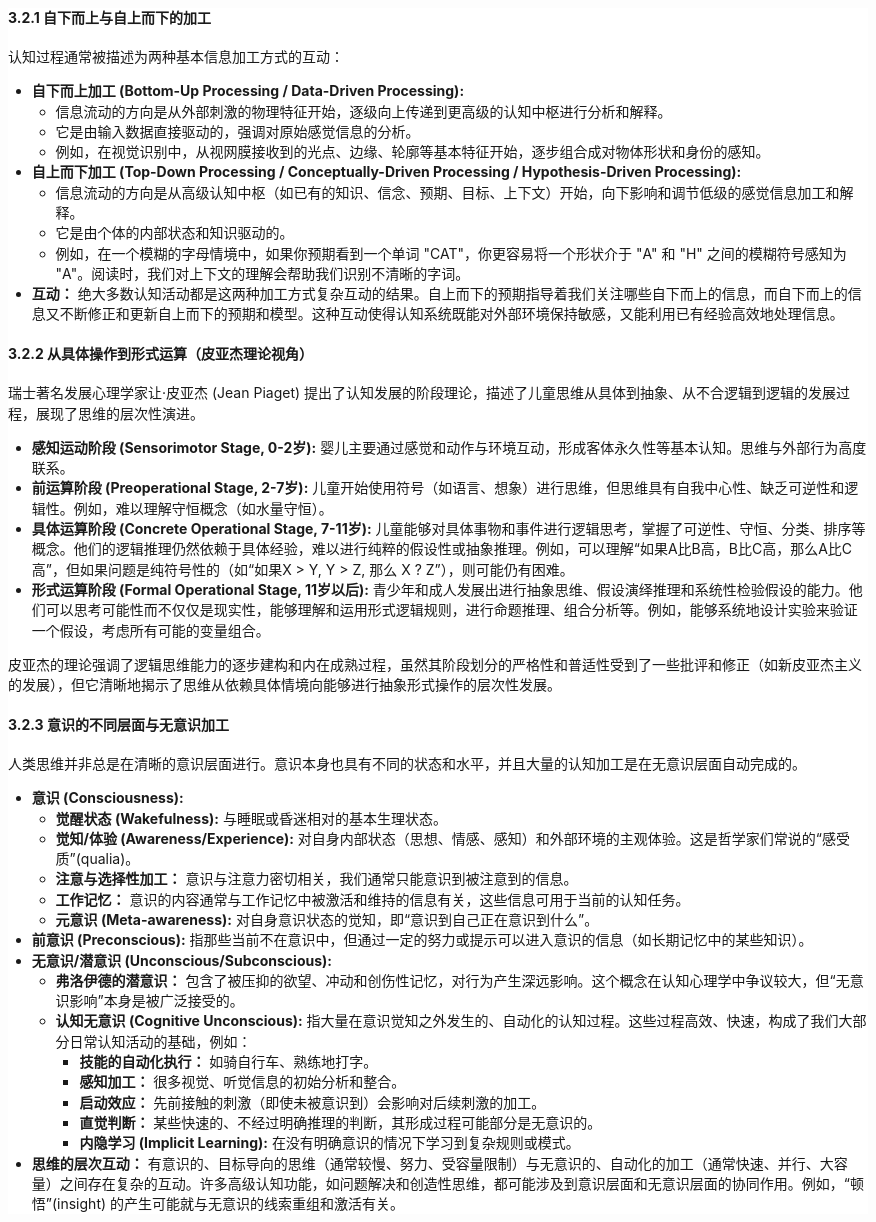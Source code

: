 #### 3.2.1 自下而上与自上而下的加工

认知过程通常被描述为两种基本信息加工方式的互动：

- **自下而上加工 (Bottom-Up Processing / Data-Driven Processing):**
  - 信息流动的方向是从外部刺激的物理特征开始，逐级向上传递到更高级的认知中枢进行分析和解释。
  - 它是由输入数据直接驱动的，强调对原始感觉信息的分析。
  - 例如，在视觉识别中，从视网膜接收到的光点、边缘、轮廓等基本特征开始，逐步组合成对物体形状和身份的感知。
- **自上而下加工 (Top-Down Processing / Conceptually-Driven Processing / Hypothesis-Driven Processing):**
  - 信息流动的方向是从高级认知中枢（如已有的知识、信念、预期、目标、上下文）开始，向下影响和调节低级的感觉信息加工和解释。
  - 它是由个体的内部状态和知识驱动的。
  - 例如，在一个模糊的字母情境中，如果你预期看到一个单词 "CAT"，你更容易将一个形状介于 "A" 和 "H" 之间的模糊符号感知为 "A"。阅读时，我们对上下文的理解会帮助我们识别不清晰的字词。
- **互动：** 绝大多数认知活动都是这两种加工方式复杂互动的结果。自上而下的预期指导着我们关注哪些自下而上的信息，而自下而上的信息又不断修正和更新自上而下的预期和模型。这种互动使得认知系统既能对外部环境保持敏感，又能利用已有经验高效地处理信息。

#### 3.2.2 从具体操作到形式运算（皮亚杰理论视角）

瑞士著名发展心理学家让·皮亚杰 (Jean Piaget) 提出了认知发展的阶段理论，描述了儿童思维从具体到抽象、从不合逻辑到逻辑的发展过程，展现了思维的层次性演进。

- **感知运动阶段 (Sensorimotor Stage, 0-2岁):** 婴儿主要通过感觉和动作与环境互动，形成客体永久性等基本认知。思维与外部行为高度联系。
- **前运算阶段 (Preoperational Stage, 2-7岁):** 儿童开始使用符号（如语言、想象）进行思维，但思维具有自我中心性、缺乏可逆性和逻辑性。例如，难以理解守恒概念（如水量守恒）。
- **具体运算阶段 (Concrete Operational Stage, 7-11岁):** 儿童能够对具体事物和事件进行逻辑思考，掌握了可逆性、守恒、分类、排序等概念。他们的逻辑推理仍然依赖于具体经验，难以进行纯粹的假设性或抽象推理。例如，可以理解“如果A比B高，B比C高，那么A比C高”，但如果问题是纯符号性的（如“如果X > Y, Y > Z, 那么 X ? Z”），则可能仍有困难。
- **形式运算阶段 (Formal Operational Stage, 11岁以后):** 青少年和成人发展出进行抽象思维、假设演绎推理和系统性检验假设的能力。他们可以思考可能性而不仅仅是现实性，能够理解和运用形式逻辑规则，进行命题推理、组合分析等。例如，能够系统地设计实验来验证一个假设，考虑所有可能的变量组合。

皮亚杰的理论强调了逻辑思维能力的逐步建构和内在成熟过程，虽然其阶段划分的严格性和普适性受到了一些批评和修正（如新皮亚杰主义的发展），但它清晰地揭示了思维从依赖具体情境向能够进行抽象形式操作的层次性发展。

#### 3.2.3 意识的不同层面与无意识加工

人类思维并非总是在清晰的意识层面进行。意识本身也具有不同的状态和水平，并且大量的认知加工是在无意识层面自动完成的。

- **意识 (Consciousness):**
  - **觉醒状态 (Wakefulness):** 与睡眠或昏迷相对的基本生理状态。
  - **觉知/体验 (Awareness/Experience):** 对自身内部状态（思想、情感、感知）和外部环境的主观体验。这是哲学家们常说的“感受质”(qualia)。
  - **注意与选择性加工：** 意识与注意力密切相关，我们通常只能意识到被注意到的信息。
  - **工作记忆：** 意识的内容通常与工作记忆中被激活和维持的信息有关，这些信息可用于当前的认知任务。
  - **元意识 (Meta-awareness):** 对自身意识状态的觉知，即“意识到自己正在意识到什么”。
- **前意识 (Preconscious):** 指那些当前不在意识中，但通过一定的努力或提示可以进入意识的信息（如长期记忆中的某些知识）。
- **无意识/潜意识 (Unconscious/Subconscious):**
  - **弗洛伊德的潜意识：** 包含了被压抑的欲望、冲动和创伤性记忆，对行为产生深远影响。这个概念在认知心理学中争议较大，但“无意识影响”本身是被广泛接受的。
  - **认知无意识 (Cognitive Unconscious):** 指大量在意识觉知之外发生的、自动化的认知过程。这些过程高效、快速，构成了我们大部分日常认知活动的基础，例如：
    - **技能的自动化执行：** 如骑自行车、熟练地打字。
    - **感知加工：** 很多视觉、听觉信息的初始分析和整合。
    - **启动效应：** 先前接触的刺激（即使未被意识到）会影响对后续刺激的加工。
    - **直觉判断：** 某些快速的、不经过明确推理的判断，其形成过程可能部分是无意识的。
    - **内隐学习 (Implicit Learning):** 在没有明确意识的情况下学习到复杂规则或模式。
- **思维的层次互动：** 有意识的、目标导向的思维（通常较慢、努力、受容量限制）与无意识的、自动化的加工（通常快速、并行、大容量）之间存在复杂的互动。许多高级认知功能，如问题解决和创造性思维，都可能涉及到意识层面和无意识层面的协同作用。例如，“顿悟”(insight) 的产生可能就与无意识的线索重组和激活有关。

